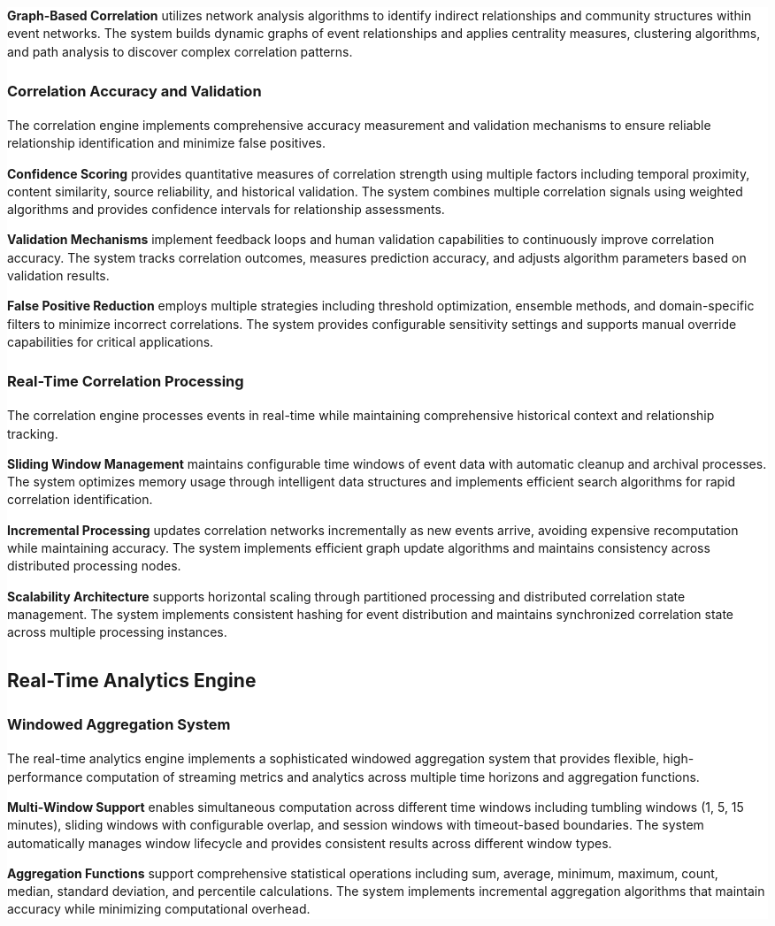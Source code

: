 **Graph-Based Correlation** utilizes network analysis algorithms to identify indirect relationships and community structures within event networks. The system builds dynamic graphs of event relationships and applies centrality measures, clustering algorithms, and path analysis to discover complex correlation patterns.

### Correlation Accuracy and Validation

The correlation engine implements comprehensive accuracy measurement and validation mechanisms to ensure reliable relationship identification and minimize false positives.

**Confidence Scoring** provides quantitative measures of correlation strength using multiple factors including temporal proximity, content similarity, source reliability, and historical validation. The system combines multiple correlation signals using weighted algorithms and provides confidence intervals for relationship assessments.

**Validation Mechanisms** implement feedback loops and human validation capabilities to continuously improve correlation accuracy. The system tracks correlation outcomes, measures prediction accuracy, and adjusts algorithm parameters based on validation results.

**False Positive Reduction** employs multiple strategies including threshold optimization, ensemble methods, and domain-specific filters to minimize incorrect correlations. The system provides configurable sensitivity settings and supports manual override capabilities for critical applications.

### Real-Time Correlation Processing

The correlation engine processes events in real-time while maintaining comprehensive historical context and relationship tracking.

**Sliding Window Management** maintains configurable time windows of event data with automatic cleanup and archival processes. The system optimizes memory usage through intelligent data structures and implements efficient search algorithms for rapid correlation identification.

**Incremental Processing** updates correlation networks incrementally as new events arrive, avoiding expensive recomputation while maintaining accuracy. The system implements efficient graph update algorithms and maintains consistency across distributed processing nodes.

**Scalability Architecture** supports horizontal scaling through partitioned processing and distributed correlation state management. The system implements consistent hashing for event distribution and maintains synchronized correlation state across multiple processing instances.

## Real-Time Analytics Engine

### Windowed Aggregation System

The real-time analytics engine implements a sophisticated windowed aggregation system that provides flexible, high-performance computation of streaming metrics and analytics across multiple time horizons and aggregation functions.

**Multi-Window Support** enables simultaneous computation across different time windows including tumbling windows (1, 5, 15 minutes), sliding windows with configurable overlap, and session windows with timeout-based boundaries. The system automatically manages window lifecycle and provides consistent results across different window types.

**Aggregation Functions** support comprehensive statistical operations including sum, average, minimum, maximum, count, median, standard deviation, and percentile calculations. The system implements incremental aggregation algorithms that maintain accuracy while minimizing computational overhead.
